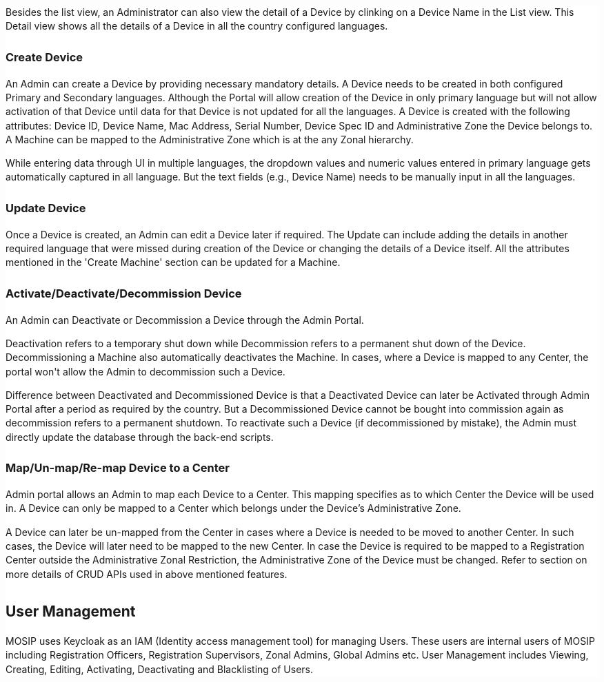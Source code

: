 Besides the list view, an Administrator can also view the detail of a Device by clinking on a Device Name in the List view. This Detail view shows all the details of a Device in all the country configured languages.

###  Create Device 
An Admin can create a Device by providing necessary mandatory details. A Device needs to be created in both configured Primary and Secondary languages. Although the Portal will allow creation of the Device in only primary language but will not allow activation of that Device until data for that Device is not updated for all the languages. 
A Device is created with the following attributes: 
Device ID, Device Name, Mac Address, Serial Number, Device Spec ID and Administrative Zone the Device belongs to. A Machine can be mapped to the Administrative Zone which is at the any Zonal hierarchy.

While entering data through UI in multiple languages, the dropdown values and numeric values entered in primary language gets automatically captured in all language. But the text fields (e.g., Device Name) needs to be manually input in all the languages.

###  Update Device 
Once a Device is created, an Admin can edit a Device later if required. The Update can include adding the details in another required language that were missed during creation of the Device or changing the details of a Device itself. 
All the attributes mentioned in the 'Create Machine' section can be updated for a Machine.

###  Activate/Deactivate/Decommission Device 
An Admin can Deactivate or Decommission a Device through the Admin Portal.

Deactivation refers to a temporary shut down while Decommission refers to a permanent shut down of the Device. Decommissioning a Machine also automatically deactivates the Machine. In cases, where a Device is mapped to any Center, the portal won't allow the Admin to decommission such a Device. 

Difference between Deactivated and Decommissioned Device is that a Deactivated Device can later be Activated through Admin Portal after a period as required by the country. But a Decommissioned Device cannot be bought into commission again as decommission refers to a permanent shutdown. To reactivate such a Device (if decommissioned by mistake), the Admin must directly update the database through the back-end scripts.


###  Map/Un-map/Re-map Device to a Center 

Admin portal allows an Admin to map each Device to a Center. This mapping specifies as to which Center the Device will be used in. A Device can only be mapped to a Center which belongs under the Device’s Administrative Zone.

A Device can later be un-mapped from the Center in cases where a Device is needed to be moved to another Center. In such cases, the Device will later need to be mapped to the new Center. In case the Device is required to be mapped to a Registration Center outside the Administrative Zonal Restriction, the Administrative Zone of the Device must be changed.
Refer to section on more details of CRUD APIs used in above mentioned features.

## User Management 

MOSIP uses Keycloak as an IAM (Identity access management tool) for managing Users. These users are internal users of MOSIP including Registration Officers, Registration Supervisors, Zonal Admins, Global Admins etc. 
User Management includes Viewing, Creating, Editing, Activating, Deactivating and Blacklisting of Users.
